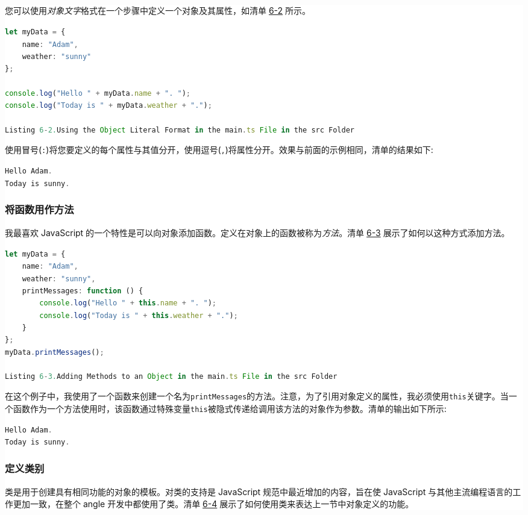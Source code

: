 您可以使用*对象文字*格式在一个步骤中定义一个对象及其属性，如清单 [6-2](#PC7) 所示。

```ts
let myData = {
    name: "Adam",
    weather: "sunny"
};

console.log("Hello " + myData.name + ". ");
console.log("Today is " + myData.weather + ".");

Listing 6-2.Using the Object Literal Format in the main.ts File in the src Folder

```

使用冒号(`:`)将您要定义的每个属性与其值分开，使用逗号(`,`)将属性分开。效果与前面的示例相同，清单的结果如下:

```ts
Hello Adam.
Today is sunny.

```

### 将函数用作方法

我最喜欢 JavaScript 的一个特性是可以向对象添加函数。定义在对象上的函数被称为*方法*。清单 [6-3](#PC9) 展示了如何以这种方式添加方法。

```ts
let myData = {
    name: "Adam",
    weather: "sunny",
    printMessages: function () {
        console.log("Hello " + this.name + ". ");
        console.log("Today is " + this.weather + ".");
    }
};
myData.printMessages();

Listing 6-3.Adding Methods to an Object in the main.ts File in the src Folder

```

在这个例子中，我使用了一个函数来创建一个名为`printMessages`的方法。注意，为了引用对象定义的属性，我必须使用`this`关键字。当一个函数作为一个方法使用时，该函数通过特殊变量`this`被隐式传递给调用该方法的对象作为参数。清单的输出如下所示:

```ts
Hello Adam.
Today is sunny.

```

### 定义类别

类是用于创建具有相同功能的对象的模板。对类的支持是 JavaScript 规范中最近增加的内容，旨在使 JavaScript 与其他主流编程语言的工作更加一致，在整个 angle 开发中都使用了类。清单 [6-4](#PC11) 展示了如何使用类来表达上一节中对象定义的功能。
